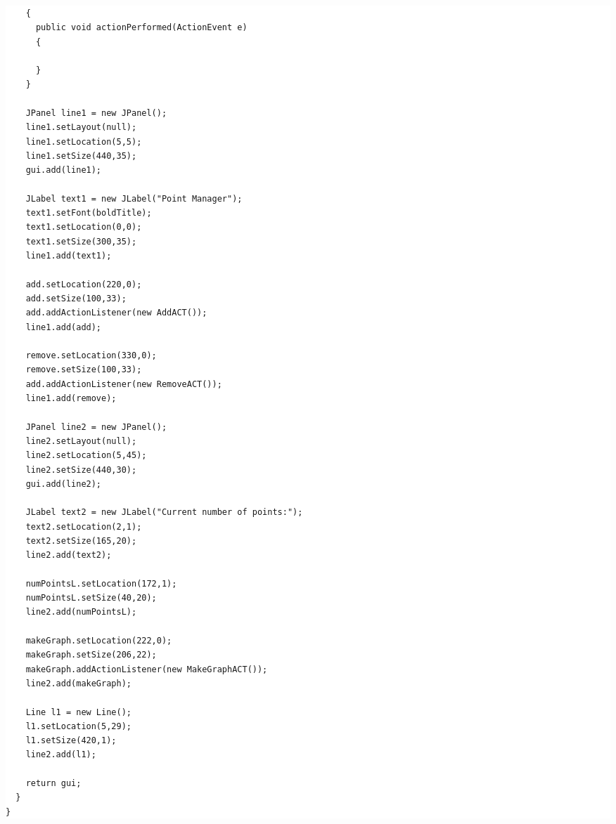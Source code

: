 ```
    {
      public void actionPerformed(ActionEvent e)
      {

      }
    }

    JPanel line1 = new JPanel();
    line1.setLayout(null);
    line1.setLocation(5,5);
    line1.setSize(440,35);
    gui.add(line1);

    JLabel text1 = new JLabel("Point Manager");
    text1.setFont(boldTitle);
    text1.setLocation(0,0);
    text1.setSize(300,35);
    line1.add(text1);

    add.setLocation(220,0);
    add.setSize(100,33);
    add.addActionListener(new AddACT());
    line1.add(add);

    remove.setLocation(330,0);
    remove.setSize(100,33);
    add.addActionListener(new RemoveACT());
    line1.add(remove);

    JPanel line2 = new JPanel();
    line2.setLayout(null);
    line2.setLocation(5,45);
    line2.setSize(440,30);
    gui.add(line2);

    JLabel text2 = new JLabel("Current number of points:");
    text2.setLocation(2,1);
    text2.setSize(165,20);
    line2.add(text2);

    numPointsL.setLocation(172,1);
    numPointsL.setSize(40,20);
    line2.add(numPointsL);

    makeGraph.setLocation(222,0);
    makeGraph.setSize(206,22);
    makeGraph.addActionListener(new MakeGraphACT());
    line2.add(makeGraph);

    Line l1 = new Line();
    l1.setLocation(5,29);
    l1.setSize(420,1);
    line2.add(l1);

    return gui;
  }
} 
```
